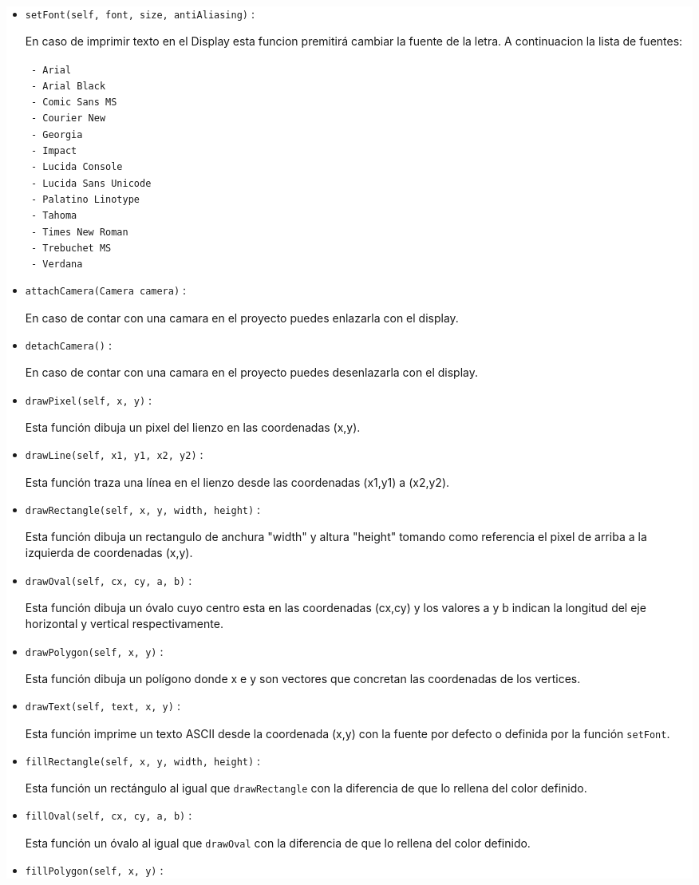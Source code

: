 
- <code>setFont(self, font, size, antiAliasing)</code> :
  
  En caso de imprimir texto en el Display esta funcion premitirá cambiar la fuente de la letra. A continuacion la lista de fuentes:
  ```sh
   - Arial
   - Arial Black
   - Comic Sans MS
   - Courier New
   - Georgia
   - Impact
   - Lucida Console
   - Lucida Sans Unicode
   - Palatino Linotype
   - Tahoma
   - Times New Roman
   - Trebuchet MS
   - Verdana
    ```
 
- <code>attachCamera(Camera camera)</code> :
    
    En caso de contar con una camara en el proyecto puedes enlazarla con el display.

- <code>detachCamera()</code> :

    En caso de contar con una camara en el proyecto puedes desenlazarla con el display.

- <code>drawPixel(self, x, y)</code> :

    Esta función dibuja un pixel del lienzo en las coordenadas (x,y).
- <code>drawLine(self, x1, y1, x2, y2)</code> :

    Esta función traza una línea en el lienzo desde las coordenadas (x1,y1) a (x2,y2). 
- <code>drawRectangle(self, x, y, width, height)</code> :

    Esta función dibuja un rectangulo de anchura "width" y altura "height" tomando como referencia el pixel de arriba a la izquierda de coordenadas (x,y).
- <code>drawOval(self, cx, cy, a, b)</code> :

    Esta función dibuja un óvalo cuyo centro esta en las coordenadas (cx,cy) y los valores a y b indican la longitud del eje horizontal y vertical respectivamente.

- <code>drawPolygon(self, x, y)</code> :

    Esta función dibuja un polígono donde x e y son vectores que concretan las coordenadas de los vertices.

- <code>drawText(self, text, x, y)</code> :

    Esta función imprime un texto ASCII desde la coordenada (x,y) con la fuente por defecto o definida por la función <code>setFont</code>.

- <code>fillRectangle(self, x, y, width, height)</code> :

    Esta función un rectángulo al igual que <code>drawRectangle</code> con la diferencia de que lo rellena del color definido.

- <code>fillOval(self, cx, cy, a, b)</code> :

    Esta función un óvalo al igual que <code>drawOval</code> con la diferencia de que lo rellena del color definido.

- <code>fillPolygon(self, x, y)</code> :
  ```